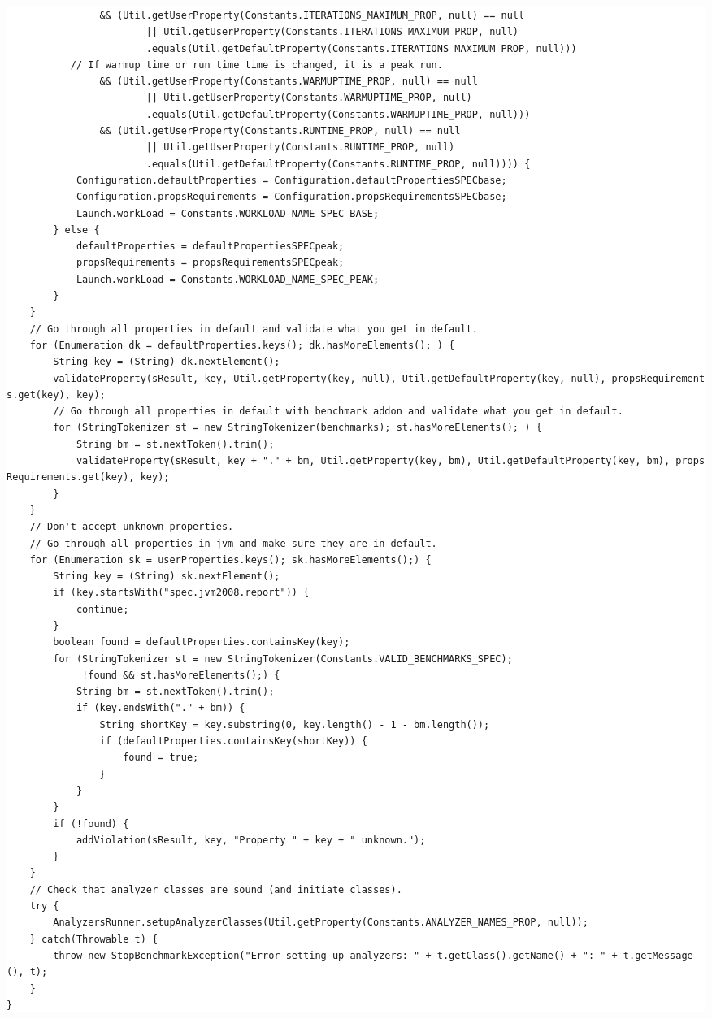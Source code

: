             		&& (Util.getUserProperty(Constants.ITERATIONS_MAXIMUM_PROP, null) == null 
            				|| Util.getUserProperty(Constants.ITERATIONS_MAXIMUM_PROP, null)
            				.equals(Util.getDefaultProperty(Constants.ITERATIONS_MAXIMUM_PROP, null)))
        	   // If warmup time or run time time is changed, it is a peak run.
            		&& (Util.getUserProperty(Constants.WARMUPTIME_PROP, null) == null 
            				|| Util.getUserProperty(Constants.WARMUPTIME_PROP, null)
            				.equals(Util.getDefaultProperty(Constants.WARMUPTIME_PROP, null)))
            		&& (Util.getUserProperty(Constants.RUNTIME_PROP, null) == null 
            				|| Util.getUserProperty(Constants.RUNTIME_PROP, null)
            				.equals(Util.getDefaultProperty(Constants.RUNTIME_PROP, null)))) {
            	Configuration.defaultProperties = Configuration.defaultPropertiesSPECbase;
            	Configuration.propsRequirements = Configuration.propsRequirementsSPECbase;
                Launch.workLoad = Constants.WORKLOAD_NAME_SPEC_BASE;
            } else {
                defaultProperties = defaultPropertiesSPECpeak;
                propsRequirements = propsRequirementsSPECpeak;
                Launch.workLoad = Constants.WORKLOAD_NAME_SPEC_PEAK;
            }
        }
        // Go through all properties in default and validate what you get in default.
        for (Enumeration dk = defaultProperties.keys(); dk.hasMoreElements(); ) {
            String key = (String) dk.nextElement();
            validateProperty(sResult, key, Util.getProperty(key, null), Util.getDefaultProperty(key, null), propsRequirements.get(key), key);
            // Go through all properties in default with benchmark addon and validate what you get in default.
            for (StringTokenizer st = new StringTokenizer(benchmarks); st.hasMoreElements(); ) {
                String bm = st.nextToken().trim();
                validateProperty(sResult, key + "." + bm, Util.getProperty(key, bm), Util.getDefaultProperty(key, bm), propsRequirements.get(key), key);
            }
        }
        // Don't accept unknown properties.
        // Go through all properties in jvm and make sure they are in default.
        for (Enumeration sk = userProperties.keys(); sk.hasMoreElements();) {
            String key = (String) sk.nextElement();
            if (key.startsWith("spec.jvm2008.report")) {
                continue;
            }
            boolean found = defaultProperties.containsKey(key);
            for (StringTokenizer st = new StringTokenizer(Constants.VALID_BENCHMARKS_SPEC);
                 !found && st.hasMoreElements();) {
                String bm = st.nextToken().trim();
                if (key.endsWith("." + bm)) {
                    String shortKey = key.substring(0, key.length() - 1 - bm.length());
                    if (defaultProperties.containsKey(shortKey)) {
                        found = true;
                    }
                }
            }
            if (!found) {
                addViolation(sResult, key, "Property " + key + " unknown.");
            }
        }
        // Check that analyzer classes are sound (and initiate classes).
        try {
            AnalyzersRunner.setupAnalyzerClasses(Util.getProperty(Constants.ANALYZER_NAMES_PROP, null));
        } catch(Throwable t) {
            throw new StopBenchmarkException("Error setting up analyzers: " + t.getClass().getName() + ": " + t.getMessage(), t);
        }
    }